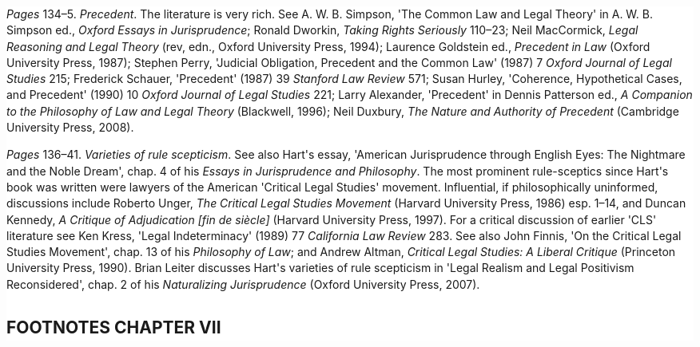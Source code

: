 *Pages* 134–5. *Precedent*. The literature is very rich. See A. W. B. Simpson, 'The Common Law and Legal Theory' in A. W. B. Simpson ed., *Oxford Essays in Jurisprudence*; Ronald Dworkin, *Taking Rights Seriously* 110–23; Neil MacCormick, *Legal Reasoning and Legal Theory* (rev, edn., Oxford University Press, 1994); Laurence Goldstein ed., *Precedent in Law* (Oxford University Press, 1987); Stephen Perry, 'Judicial Obligation, Precedent and the Common Law' (1987) 7 *Oxford Journal of Legal Studies* 215; Frederick Schauer, 'Precedent' (1987) 39 *Stanford Law Review* 571; Susan Hurley, 'Coherence, Hypothetical Cases, and Precedent' (1990) 10 *Oxford Journal of Legal Studies* 221; Larry Alexander, 'Precedent' in Dennis Patterson ed., *A Companion to the Philosophy of Law and Legal Theory* (Blackwell, 1996); Neil Duxbury, *The Nature and Authority of Precedent* (Cambridge University Press, 2008).

*Pages* 136–41. *Varieties of rule scepticism*. See also Hart's essay, 'American Jurisprudence through English Eyes: The Nightmare and the Noble Dream', chap. 4 of his *Essays in Jurisprudence and Philosophy*. The most prominent rule-sceptics since Hart's book was written were lawyers of the American 'Critical Legal Studies' movement. Influential, if philosophically uninformed, discussions include Roberto Unger, *The Critical Legal Studies Movement* (Harvard University Press, 1986) esp. 1–14, and Duncan Kennedy, *A Critique of Adjudication [fin de siècle]* (Harvard University Press, 1997). For a critical discussion of earlier 'CLS' literature see Ken Kress, 'Legal Indeterminacy' (1989) 77 *California Law Review* 283. See also John Finnis, 'On the Critical Legal Studies Movement', chap. 13 of his *Philosophy of Law*; and Andrew Altman, *Critical Legal Studies: A Liberal Critique* (Princeton University Press, 1990). Brian Leiter discusses Hart's varieties of rule scepticism in 'Legal Realism and Legal Positivism Reconsidered', chap. 2 of his *Naturalizing Jurisprudence* (Oxford University Press, 2007).

## FOOTNOTES CHAPTER VII

[^139-1]: Llewellyn, *The Bramble Bush* (2nd edn.), p. 9. 
[^151-1]: *The Law of the Constitution*(10th edn.), p. 68 n. 
[^154-1]: [1950] 2 KB 368.